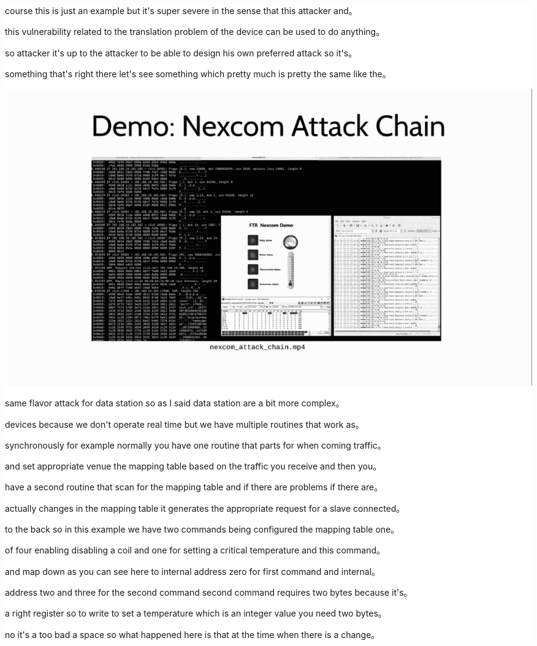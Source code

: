  course this is just an example but it's super severe in the sense that this attacker and。

 this vulnerability related to the translation problem of the device can be used to do anything。

 so attacker it's up to the attacker to be able to design his own preferred attack so it's。

 something that's right there let's see something which pretty much is pretty the same like the。



![](img/51dd6d2b6b820c019ce1b56e965ed5c2_28.png)

 same flavor attack for data station so as I said data station are a bit more complex。

 devices because we don't operate real time but we have multiple routines that work as。

 synchronously for example normally you have one routine that parts for when coming traffic。

 and set appropriate venue the mapping table based on the traffic you receive and then you。

 have a second routine that scan for the mapping table and if there are problems if there are。

 actually changes in the mapping table it generates the appropriate request for a slave connected。

 to the back so in this example we have two commands being configured the mapping table one。

 of four enabling disabling a coil and one for setting a critical temperature and this command。

 and map down as you can see here to internal address zero for first command and internal。

 address two and three for the second command second command requires two bytes because it's。

 a right register so to write to set a temperature which is an integer value you need two bytes。

 no it's a too bad a space so what happened here is that at the time when there is a change。
